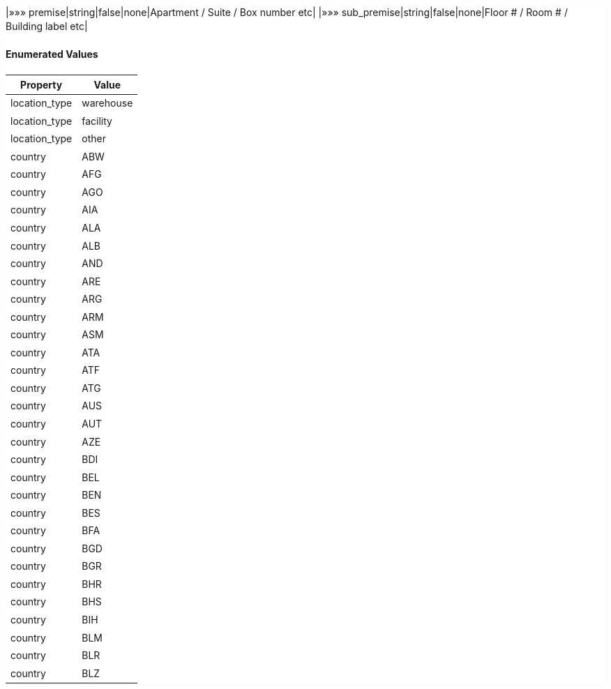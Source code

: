 |»»» premise|string|false|none|Apartment / Suite / Box number etc|
|»»» sub_premise|string|false|none|Floor # / Room # / Building label etc|

#### Enumerated Values

|Property|Value|
|---|---|
|location_type|warehouse|
|location_type|facility|
|location_type|other|
|country|ABW|
|country|AFG|
|country|AGO|
|country|AIA|
|country|ALA|
|country|ALB|
|country|AND|
|country|ARE|
|country|ARG|
|country|ARM|
|country|ASM|
|country|ATA|
|country|ATF|
|country|ATG|
|country|AUS|
|country|AUT|
|country|AZE|
|country|BDI|
|country|BEL|
|country|BEN|
|country|BES|
|country|BFA|
|country|BGD|
|country|BGR|
|country|BHR|
|country|BHS|
|country|BIH|
|country|BLM|
|country|BLR|
|country|BLZ|
